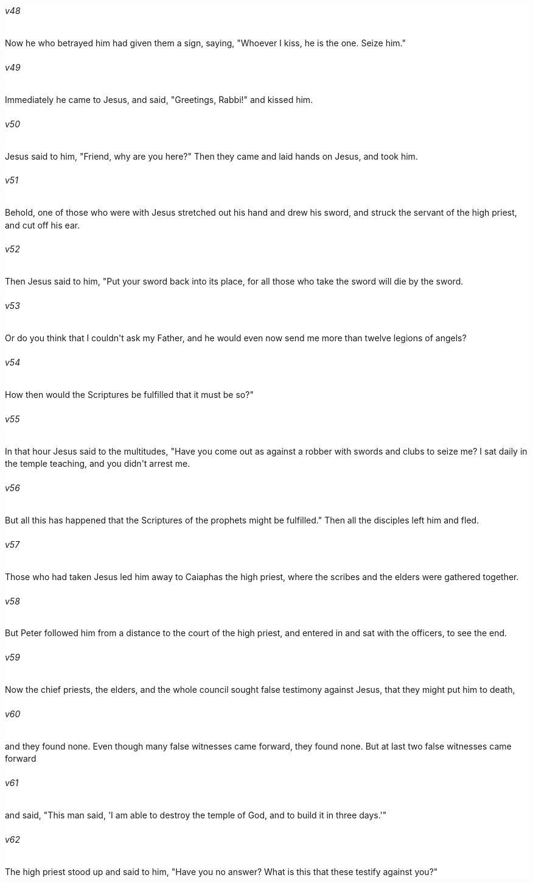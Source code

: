 ###### v48 
Now he who betrayed him had given them a sign, saying, "Whoever I kiss, he is the one. Seize him." 

###### v49 
Immediately he came to Jesus, and said, "Greetings, Rabbi!" and kissed him. 

###### v50 
Jesus said to him, "Friend, why are you here?" Then they came and laid hands on Jesus, and took him. 

###### v51 
Behold, one of those who were with Jesus stretched out his hand and drew his sword, and struck the servant of the high priest, and cut off his ear. 

###### v52 
Then Jesus said to him, "Put your sword back into its place, for all those who take the sword will die by the sword. 

###### v53 
Or do you think that I couldn't ask my Father, and he would even now send me more than twelve legions of angels? 

###### v54 
How then would the Scriptures be fulfilled that it must be so?" 

###### v55 
In that hour Jesus said to the multitudes, "Have you come out as against a robber with swords and clubs to seize me? I sat daily in the temple teaching, and you didn't arrest me. 

###### v56 
But all this has happened that the Scriptures of the prophets might be fulfilled." Then all the disciples left him and fled. 

###### v57 
Those who had taken Jesus led him away to Caiaphas the high priest, where the scribes and the elders were gathered together. 

###### v58 
But Peter followed him from a distance to the court of the high priest, and entered in and sat with the officers, to see the end. 

###### v59 
Now the chief priests, the elders, and the whole council sought false testimony against Jesus, that they might put him to death, 

###### v60 
and they found none. Even though many false witnesses came forward, they found none. But at last two false witnesses came forward 

###### v61 
and said, "This man said, 'I am able to destroy the temple of God, and to build it in three days.'" 

###### v62 
The high priest stood up and said to him, "Have you no answer? What is this that these testify against you?" 
